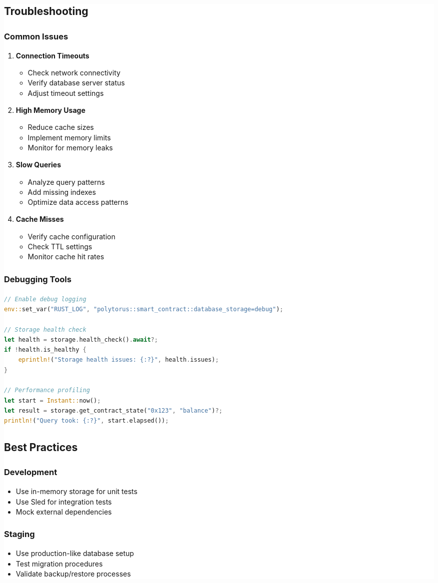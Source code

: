 ## Troubleshooting

### Common Issues

1. **Connection Timeouts**
   - Check network connectivity
   - Verify database server status
   - Adjust timeout settings

2. **High Memory Usage**
   - Reduce cache sizes
   - Implement memory limits
   - Monitor for memory leaks

3. **Slow Queries**
   - Analyze query patterns
   - Add missing indexes
   - Optimize data access patterns

4. **Cache Misses**
   - Verify cache configuration
   - Check TTL settings
   - Monitor cache hit rates

### Debugging Tools

```rust
// Enable debug logging
env::set_var("RUST_LOG", "polytorus::smart_contract::database_storage=debug");

// Storage health check
let health = storage.health_check().await?;
if !health.is_healthy {
    eprintln!("Storage health issues: {:?}", health.issues);
}

// Performance profiling
let start = Instant::now();
let result = storage.get_contract_state("0x123", "balance")?;
println!("Query took: {:?}", start.elapsed());
```

## Best Practices

### Development
- Use in-memory storage for unit tests
- Use Sled for integration tests
- Mock external dependencies

### Staging
- Use production-like database setup
- Test migration procedures
- Validate backup/restore processes
